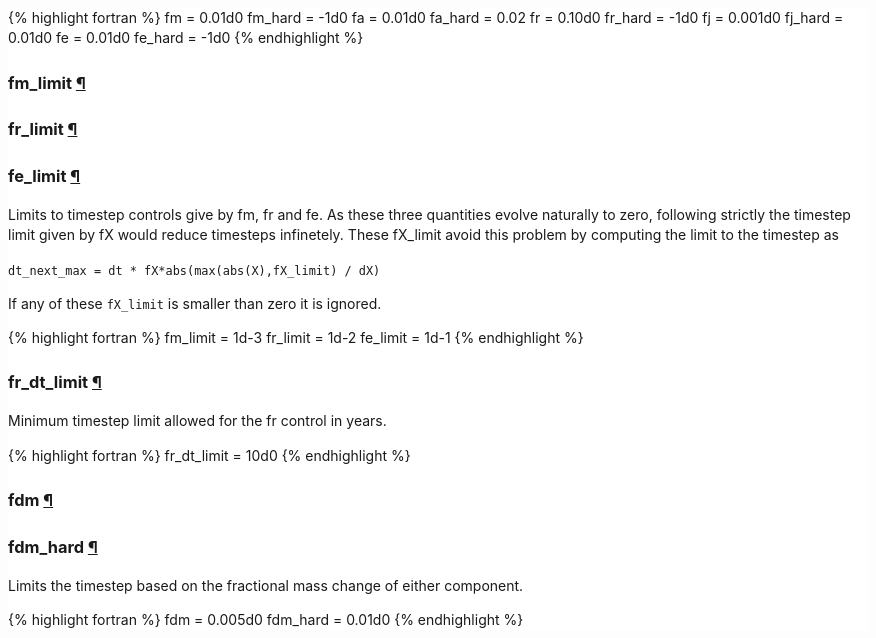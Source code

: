 {% highlight fortran %}
fm = 0.01d0
fm_hard = -1d0
fa = 0.01d0
fa_hard = 0.02
fr = 0.10d0
fr_hard = -1d0
fj = 0.001d0
fj_hard = 0.01d0
fe = 0.01d0
fe_hard = -1d0
{% endhighlight %}


<h3 id="fm_limit">fm_limit <a href="#fm_limit" title="Permalink to this location">¶</a></h3>


<h3 id="fr_limit">fr_limit <a href="#fr_limit" title="Permalink to this location">¶</a></h3>


<h3 id="fe_limit">fe_limit <a href="#fe_limit" title="Permalink to this location">¶</a></h3>


Limits to timestep controls give by fm, fr and fe.
As these three quantities evolve naturally to zero,
following strictly the timestep limit given by fX would
reduce timesteps infinetely. These fX_limit avoid this problem
by computing the limit to the timestep as

    dt_next_max = dt * fX*abs(max(abs(X),fX_limit) / dX)

If any of these `fX_limit` is smaller than zero it is ignored.

{% highlight fortran %}
fm_limit = 1d-3
fr_limit = 1d-2
fe_limit = 1d-1
{% endhighlight %}


<h3 id="fr_dt_limit">fr_dt_limit <a href="#fr_dt_limit" title="Permalink to this location">¶</a></h3>


Minimum timestep limit allowed for the fr control in years.

{% highlight fortran %}
fr_dt_limit = 10d0
{% endhighlight %}


<h3 id="fdm">fdm <a href="#fdm" title="Permalink to this location">¶</a></h3>


<h3 id="fdm_hard">fdm_hard <a href="#fdm_hard" title="Permalink to this location">¶</a></h3>


Limits the timestep based on the fractional mass change of either component.

{% highlight fortran %}
fdm = 0.005d0
fdm_hard = 0.01d0
{% endhighlight %}
